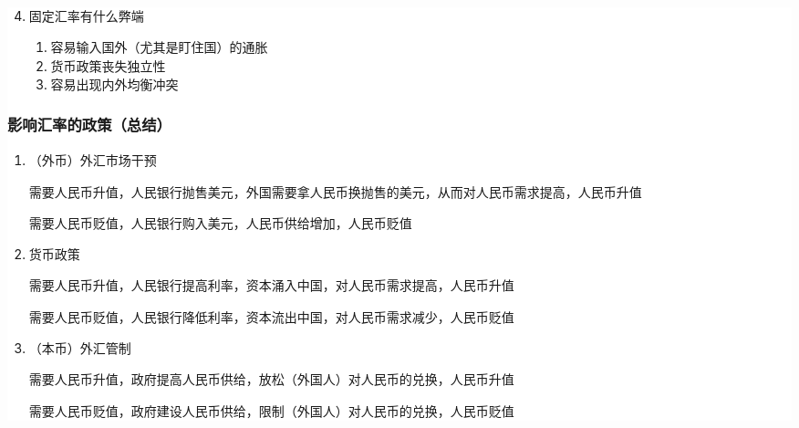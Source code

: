 4. 固定汇率有什么弊端

   1. 容易输入国外（尤其是盯住国）的通胀
   2. 货币政策丧失独立性
   3. 容易出现内外均衡冲突

### 影响汇率的政策（总结）

1. （外币）外汇市场干预

   需要人民币升值，人民银行抛售美元，外国需要拿人民币换抛售的美元，从而对人民币需求提高，人民币升值

   需要人民币贬值，人民银行购入美元，人民币供给增加，人民币贬值

2. 货币政策

   需要人民币升值，人民银行提高利率，资本涌入中国，对人民币需求提高，人民币升值

   需要人民币贬值，人民银行降低利率，资本流出中国，对人民币需求减少，人民币贬值

3. （本币）外汇管制

   需要人民币升值，政府提高人民币供给，放松（外国人）对人民币的兑换，人民币升值

   需要人民币贬值，政府建设人民币供给，限制（外国人）对人民币的兑换，人民币贬值